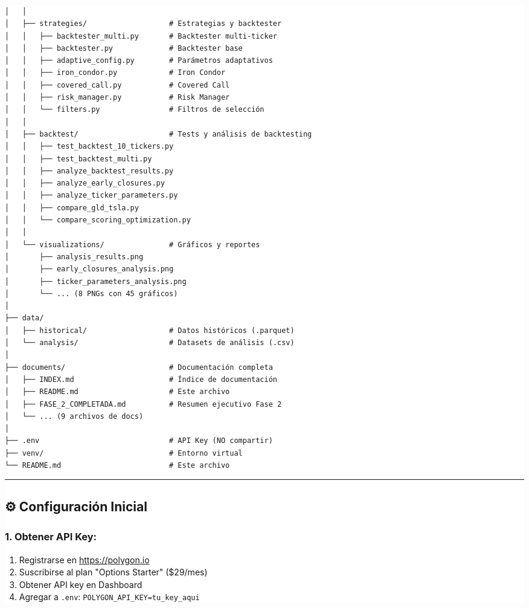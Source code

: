 ```
│   │
│   ├── strategies/                   # Estrategias y backtester
│   │   ├── backtester_multi.py       # Backtester multi-ticker
│   │   ├── backtester.py             # Backtester base
│   │   ├── adaptive_config.py        # Parámetros adaptativos
│   │   ├── iron_condor.py            # Iron Condor
│   │   ├── covered_call.py           # Covered Call
│   │   ├── risk_manager.py           # Risk Manager
│   │   └── filters.py                # Filtros de selección
│   │
│   ├── backtest/                     # Tests y análisis de backtesting
│   │   ├── test_backtest_10_tickers.py
│   │   ├── test_backtest_multi.py
│   │   ├── analyze_backtest_results.py
│   │   ├── analyze_early_closures.py
│   │   ├── analyze_ticker_parameters.py
│   │   ├── compare_gld_tsla.py
│   │   └── compare_scoring_optimization.py
│   │
│   └── visualizations/               # Gráficos y reportes
│       ├── analysis_results.png
│       ├── early_closures_analysis.png
│       ├── ticker_parameters_analysis.png
│       └── ... (8 PNGs con 45 gráficos)
│
├── data/
│   ├── historical/                   # Datos históricos (.parquet)
│   └── analysis/                     # Datasets de análisis (.csv)
│
├── documents/                        # Documentación completa
│   ├── INDEX.md                      # Índice de documentación
│   ├── README.md                     # Este archivo
│   ├── FASE_2_COMPLETADA.md          # Resumen ejecutivo Fase 2
│   └── ... (9 archivos de docs)
│
├── .env                              # API Key (NO compartir)
├── venv/                             # Entorno virtual
└── README.md                         # Este archivo
```

---

## ⚙️ Configuración Inicial

### 1. Obtener API Key:
1. Registrarse en https://polygon.io
2. Suscribirse al plan "Options Starter" ($29/mes)
3. Obtener API key en Dashboard
4. Agregar a `.env`: `POLYGON_API_KEY=tu_key_aqui`
